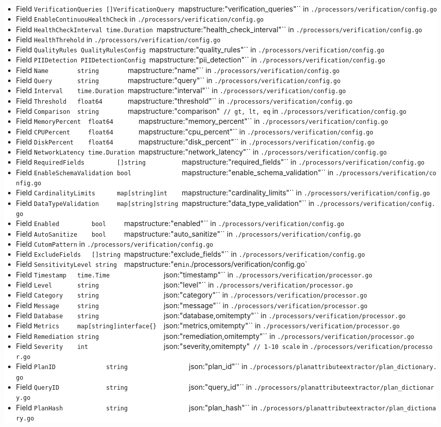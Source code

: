- Field `VerificationQueries []VerificationQuery `mapstructure:"verification_queries"`` in `./processors/verification/config.go`
- Field `EnableContinuouHealthCheck` in `./processors/verification/config.go`
- Field `HealthCheckInterval time.Duration `mapstructure:"health_check_interval"`` in `./processors/verification/config.go`
- Field `HealthThrehold` in `./processors/verification/config.go`
- Field `QualityRules QualityRulesConfig `mapstructure:"quality_rules"`` in `./processors/verification/config.go`
- Field `PIIDetection PIIDetectionConfig `mapstructure:"pii_detection"`` in `./processors/verification/config.go`
- Field `Name        string        `mapstructure:"name"`` in `./processors/verification/config.go`
- Field `Query       string        `mapstructure:"query"`` in `./processors/verification/config.go`
- Field `Interval    time.Duration `mapstructure:"interval"`` in `./processors/verification/config.go`
- Field `Threshold   float64       `mapstructure:"threshold"`` in `./processors/verification/config.go`
- Field `Comparison  string        `mapstructure:"comparison"` // gt, lt, eq` in `./processors/verification/config.go`
- Field `MemoryPercent  float64       `mapstructure:"memory_percent"`` in `./processors/verification/config.go`
- Field `CPUPercent     float64       `mapstructure:"cpu_percent"`` in `./processors/verification/config.go`
- Field `DiskPercent    float64       `mapstructure:"disk_percent"`` in `./processors/verification/config.go`
- Field `NetworkLatency time.Duration `mapstructure:"network_latency"`` in `./processors/verification/config.go`
- Field `RequiredFields         []string          `mapstructure:"required_fields"`` in `./processors/verification/config.go`
- Field `EnableSchemaValidation bool              `mapstructure:"enable_schema_validation"`` in `./processors/verification/config.go`
- Field `CardinalityLimits      map[string]int    `mapstructure:"cardinality_limits"`` in `./processors/verification/config.go`
- Field `DataTypeValidation     map[string]string `mapstructure:"data_type_validation"`` in `./processors/verification/config.go`
- Field `Enabled         bool     `mapstructure:"enabled"`` in `./processors/verification/config.go`
- Field `AutoSanitize    bool     `mapstructure:"auto_sanitize"`` in `./processors/verification/config.go`
- Field `CutomPattern` in `./processors/verification/config.go`
- Field `ExcludeFields   []string `mapstructure:"exclude_fields"`` in `./processors/verification/config.go`
- Field `SensitivityLevel string  `mapstructure:"en` in `./processors/verification/config.go`
- Field `Timestamp   time.Time               `json:"timestamp"`` in `./processors/verification/processor.go`
- Field `Level       string                  `json:"level"`` in `./processors/verification/processor.go`
- Field `Category    string                  `json:"category"`` in `./processors/verification/processor.go`
- Field `Message     string                  `json:"message"`` in `./processors/verification/processor.go`
- Field `Database    string                  `json:"database,omitempty"`` in `./processors/verification/processor.go`
- Field `Metrics     map[string]interface{}  `json:"metrics,omitempty"`` in `./processors/verification/processor.go`
- Field `Remediation string                  `json:"remediation,omitempty"`` in `./processors/verification/processor.go`
- Field `Severity    int                     `json:"severity,omitempty"` // 1-10 scale` in `./processors/verification/processor.go`
- Field `PlanID              string                 `json:"plan_id"`` in `./processors/planattributeextractor/plan_dictionary.go`
- Field `QueryID             string                 `json:"query_id"`` in `./processors/planattributeextractor/plan_dictionary.go`
- Field `PlanHash            string                 `json:"plan_hash"`` in `./processors/planattributeextractor/plan_dictionary.go`
